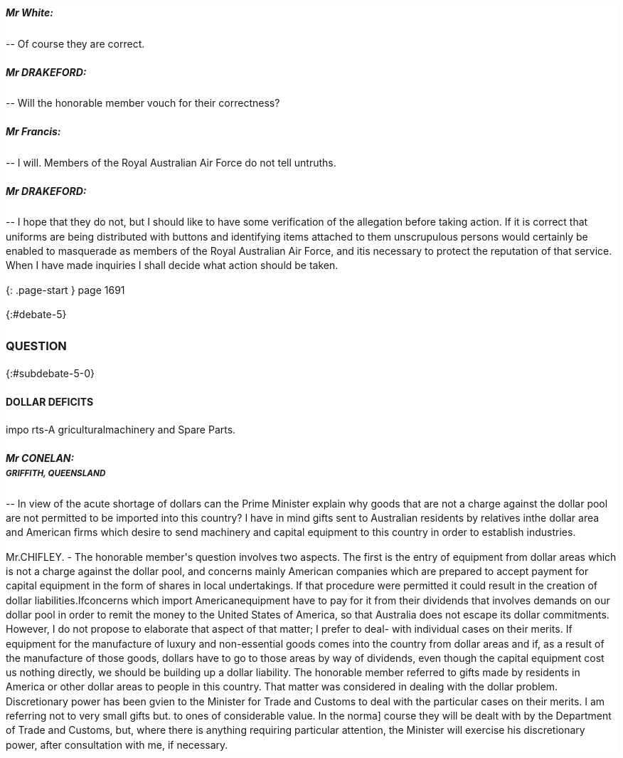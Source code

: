 ##### Mr White:

-- Of course they are correct. 

##### Mr DRAKEFORD:

-- Will the honorable member vouch for their correctness? 

##### Mr Francis:

-- I will. Members of the Royal Australian Air Force do not tell untruths. 

##### Mr DRAKEFORD:

-- I hope that they do not, but I should like to have some verification of the allegation before taking action. If it is correct that uniforms are being distributed with buttons and identifying items attached to them unscrupulous persons would certainly be enabled to masquerade as members of the Royal Australian Air Force, and itis necessary to protect the reputation of that service. When I have made inquiries I shall decide what action should be taken. 

{: .page-start }
page 1691

{:#debate-5}
### QUESTION

{:#subdebate-5-0}
#### DOLLAR DEFICITS

impo rts-A griculturalmachinery and Spare Parts. 

##### Mr CONELAN:<br><small class="text-muted">GRIFFITH, QUEENSLAND</small>

-- In view of the acute shortage of dollars can the Prime Minister explain why goods that are not a charge against the dollar pool are not permitted to be imported into this country? I have in mind gifts sent to Australian residents by relatives inthe dollar area and American firms which desire to send machinery and capital equipment to this country in order to establish industries. 

Mr.CHIFLEY. - The honorable member's question involves two aspects. The first is the entry of equipment from dollar areas which is not a charge against the dollar pool, and concerns mainly American companies which are prepared to accept payment for capital equipment in the form of shares in local undertakings. If that procedure were permitted it could result in the creation of dollar liabilities.Ifconcerns which import Americanequipment have to pay for it from their dividends that involves  demands on our dollar pool in order to remit the money to the United States of America, so that Australia does not escape its dollar commitments. However, I do not propose to elaborate that aspect of that matter; I prefer to deal- with individual cases on their merits. If equipment for the manufacture of luxury and non-essential goods comes into the country from dollar areas and if, as a result of the manufacture of those goods, dollars have to go to those areas by way of dividends, even though the capital equipment cost us nothing directly, we should be building up a dollar liability. The honorable member referred to gifts made by residents in America or other dollar areas to people in this country. That matter was considered in dealing with the dollar problem. Discretionary power has been gvien to the Minister for Trade and Customs to deal with the particular cases on their merits. I am referring not to very small gifts but. to ones of considerable value. In the norma] course they will be dealt with by the Department of Trade and Customs, but, where there is anything requiring particular attention, the Minister will exercise his discretionary power, after consultation with me, if necessary. 
